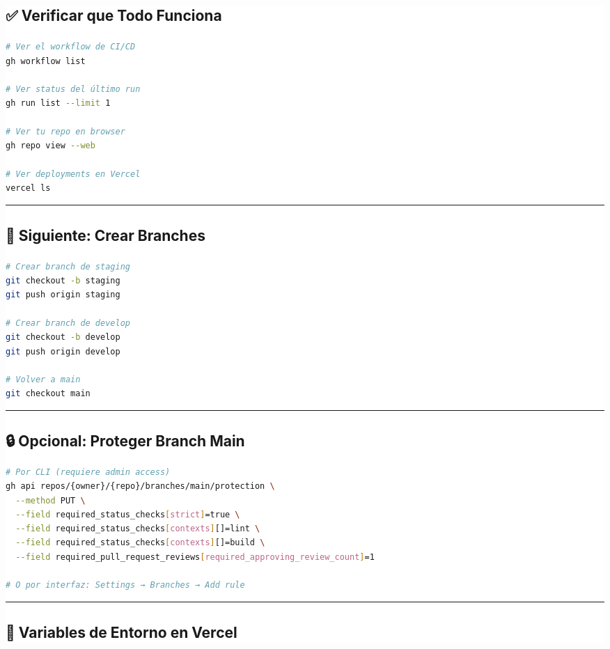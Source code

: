 
## ✅ Verificar que Todo Funciona

```bash
# Ver el workflow de CI/CD
gh workflow list

# Ver status del último run
gh run list --limit 1

# Ver tu repo en browser
gh repo view --web

# Ver deployments en Vercel
vercel ls
```

---

## 🎯 Siguiente: Crear Branches

```bash
# Crear branch de staging
git checkout -b staging
git push origin staging

# Crear branch de develop
git checkout -b develop
git push origin develop

# Volver a main
git checkout main
```

---

## 🔒 Opcional: Proteger Branch Main

```bash
# Por CLI (requiere admin access)
gh api repos/{owner}/{repo}/branches/main/protection \
  --method PUT \
  --field required_status_checks[strict]=true \
  --field required_status_checks[contexts][]=lint \
  --field required_status_checks[contexts][]=build \
  --field required_pull_request_reviews[required_approving_review_count]=1

# O por interfaz: Settings → Branches → Add rule
```

---

## 📝 Variables de Entorno en Vercel
